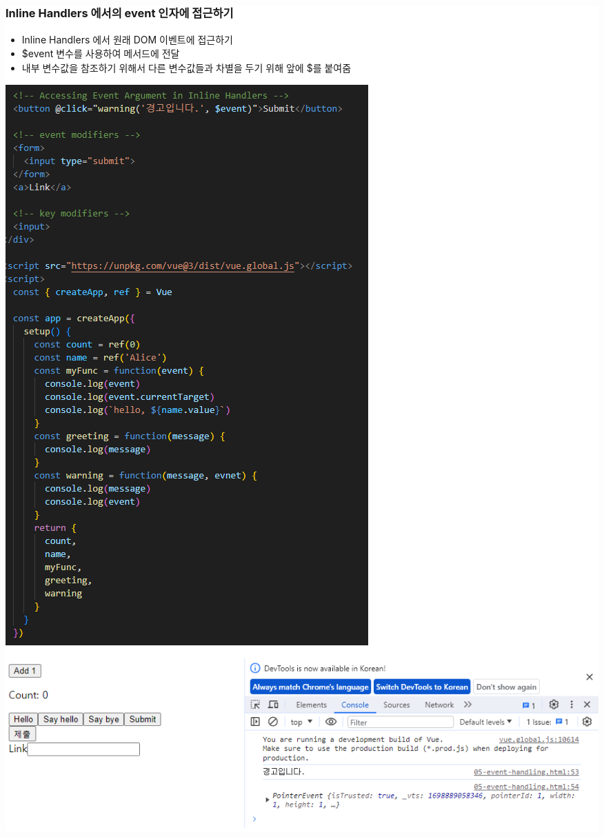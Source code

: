 ### Inline Handlers 에서의 event 인자에 접근하기
- Inline Handlers 에서 원래 DOM 이벤트에 접근하기
- $event 변수를 사용하여 메서드에 전달
- 내부 변수값을 참조하기 위해서 다른 변수값들과 차별을 두기 위해 앞에 $를 붙여줌

![Alt text](<images/v on 9.PNG>)

![Alt text](<images/v on 10.PNG>)

